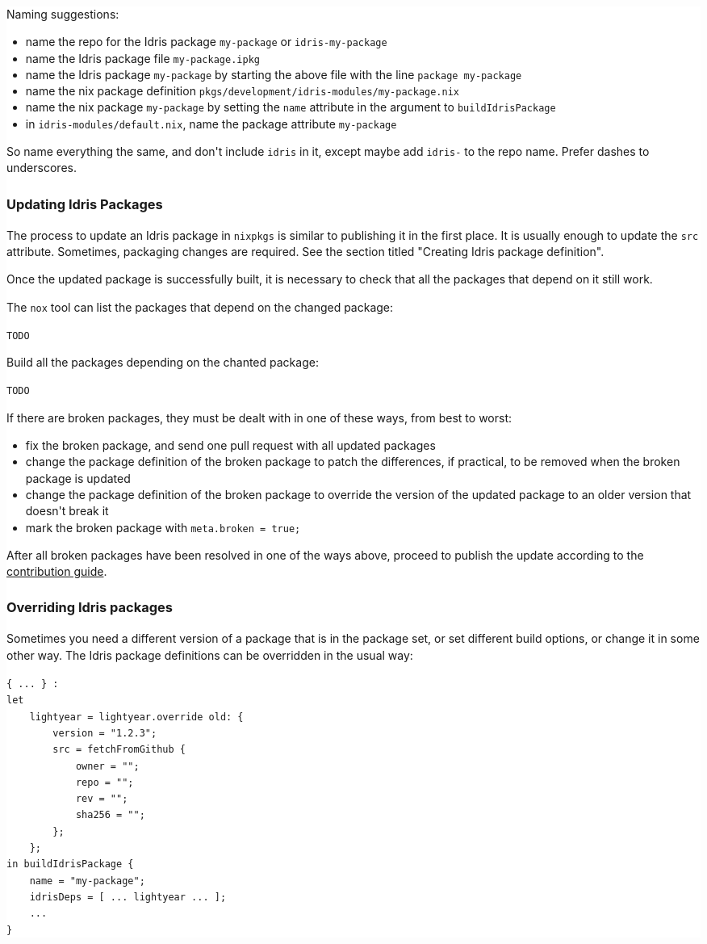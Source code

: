 Naming suggestions:
- name the repo for the Idris package `my-package` or `idris-my-package`
- name the Idris package file `my-package.ipkg`
- name the Idris package `my-package` by starting the above file with the line `package my-package`
- name the nix package definition `pkgs/development/idris-modules/my-package.nix`
- name the nix package `my-package` by setting the `name` attribute in the argument to `buildIdrisPackage`
- in `idris-modules/default.nix`, name the package attribute `my-package`

So name everything the same, and don't include `idris` in it, except maybe add `idris-` to the repo name. Prefer dashes to underscores.


### Updating Idris Packages

The process to update an Idris package in `nixpkgs` is similar to publishing it in the first place. It is usually enough to update the `src` attribute. Sometimes, packaging changes are required. See the section titled "Creating Idris package definition".

Once the updated package is successfully built, it is necessary to check that all the packages that depend on it still work.

The `nox` tool can list the packages that depend on the changed package:

```
TODO
```

Build all the packages depending on the chanted package:

```
TODO
```

If there are broken packages, they must be dealt with in one of these ways, from best to worst:
- fix the broken package, and send one pull request  with all updated packages
- change the package definition of the broken package to patch the differences, if practical, to be removed when the broken package is updated
- change the package definition of the broken package to override the version of the updated package to an older version that doesn't break it
- mark the broken package with `meta.broken = true;`

After all broken packages have been resolved in one of the ways above, proceed to publish the update according to the [contribution guide](https://github.com/NixOS/nixpkgs/blob/master/.github/CONTRIBUTING.md).


### Overriding Idris packages

Sometimes you need a different version of a package that is in the package set, or set different build options, or change it in some other way. The Idris package definitions can be overridden in the usual way:

```
{ ... } :
let
    lightyear = lightyear.override old: {
        version = "1.2.3";
        src = fetchFromGithub {
            owner = "";
            repo = "";
            rev = "";
            sha256 = "";
        };
    };
in buildIdrisPackage {
    name = "my-package";
    idrisDeps = [ ... lightyear ... ];
    ...
}
```